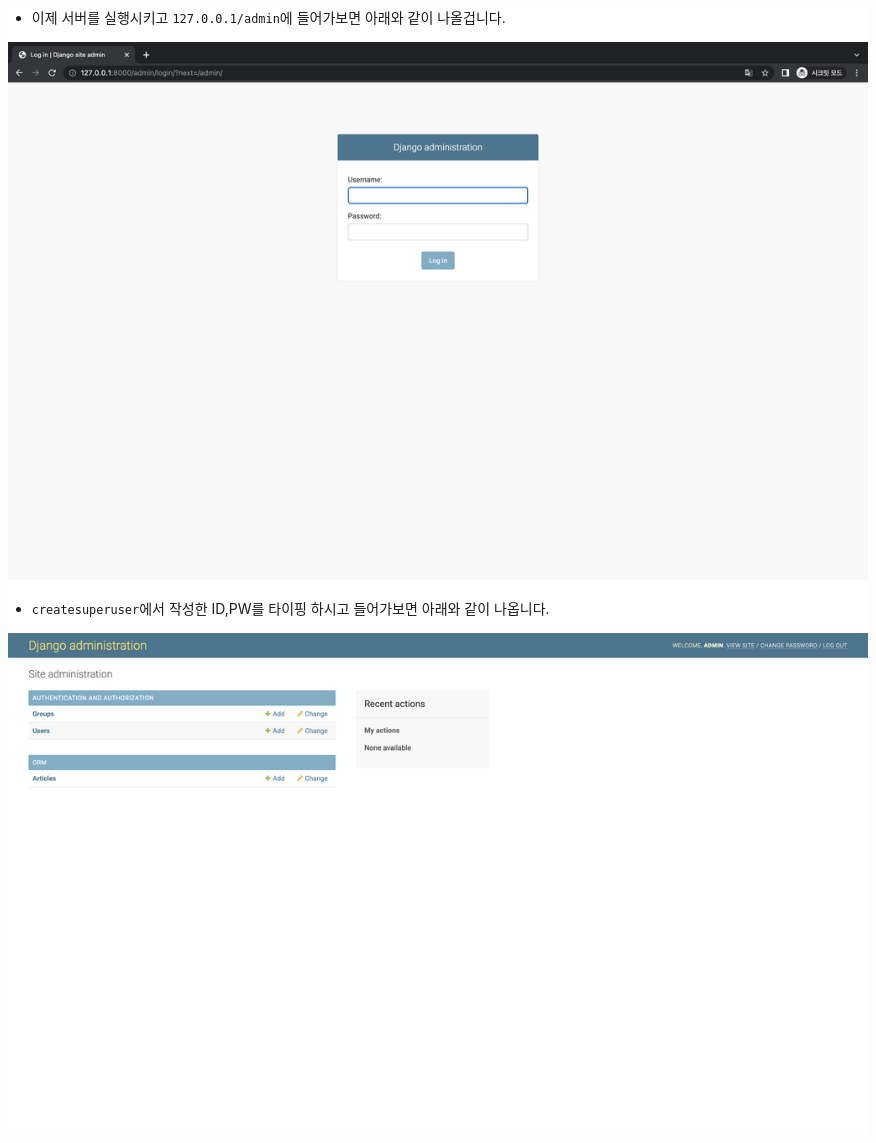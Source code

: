 - 이제 서버를 실행시키고 `127.0.0.1/admin`에 들어가보면 아래와 같이 나올겁니다.

<p align="center"><img src="./IMG/3.png "></p>

- `createsuperuser`에서 작성한 ID,PW를 타이핑 하시고 들어가보면 아래와 같이 나옵니다.

<p align="center"><img src="./IMG/4.png "></p>
